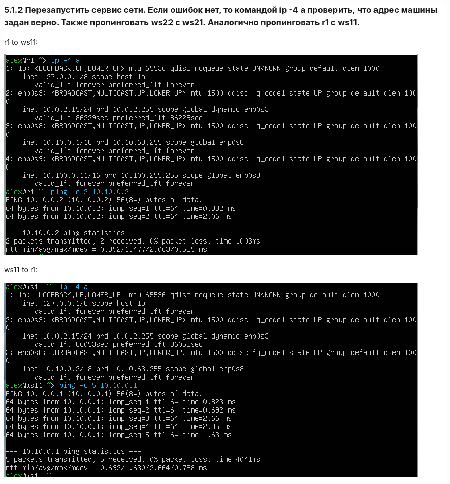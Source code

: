 ### 5.1.2 Перезапустить сервис сети. Если ошибок нет, то командой ip -4 a проверить, что адрес машины задан верно. Также пропинговать ws22 с ws21. Аналогично пропинговать r1 с ws11.

r1 to ws11:

![](images/37.png)

ws11 to r1:

![](images/38.png)
